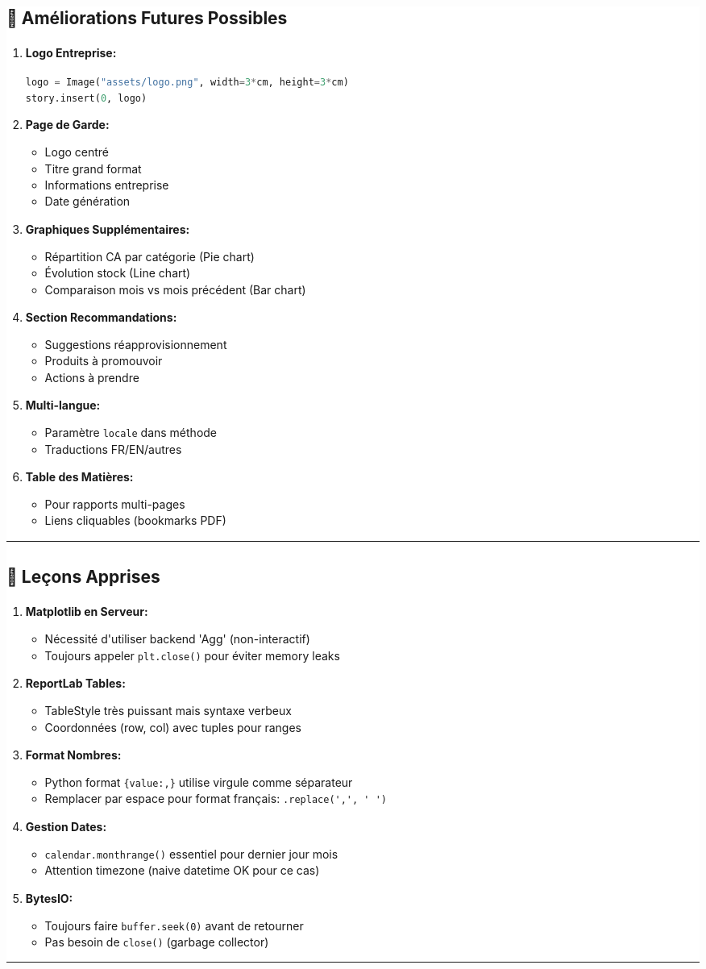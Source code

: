 
## 🚀 Améliorations Futures Possibles

1. **Logo Entreprise:**
   ```python
   logo = Image("assets/logo.png", width=3*cm, height=3*cm)
   story.insert(0, logo)
   ```

2. **Page de Garde:**
   - Logo centré
   - Titre grand format
   - Informations entreprise
   - Date génération

3. **Graphiques Supplémentaires:**
   - Répartition CA par catégorie (Pie chart)
   - Évolution stock (Line chart)
   - Comparaison mois vs mois précédent (Bar chart)

4. **Section Recommandations:**
   - Suggestions réapprovisionnement
   - Produits à promouvoir
   - Actions à prendre

5. **Multi-langue:**
   - Paramètre `locale` dans méthode
   - Traductions FR/EN/autres

6. **Table des Matières:**
   - Pour rapports multi-pages
   - Liens cliquables (bookmarks PDF)

---

## 📝 Leçons Apprises

1. **Matplotlib en Serveur:**
   - Nécessité d'utiliser backend 'Agg' (non-interactif)
   - Toujours appeler `plt.close()` pour éviter memory leaks

2. **ReportLab Tables:**
   - TableStyle très puissant mais syntaxe verbeux
   - Coordonnées (row, col) avec tuples pour ranges

3. **Format Nombres:**
   - Python format `{value:,}` utilise virgule comme séparateur
   - Remplacer par espace pour format français: `.replace(',', ' ')`

4. **Gestion Dates:**
   - `calendar.monthrange()` essentiel pour dernier jour mois
   - Attention timezone (naive datetime OK pour ce cas)

5. **BytesIO:**
   - Toujours faire `buffer.seek(0)` avant de retourner
   - Pas besoin de `close()` (garbage collector)

---
